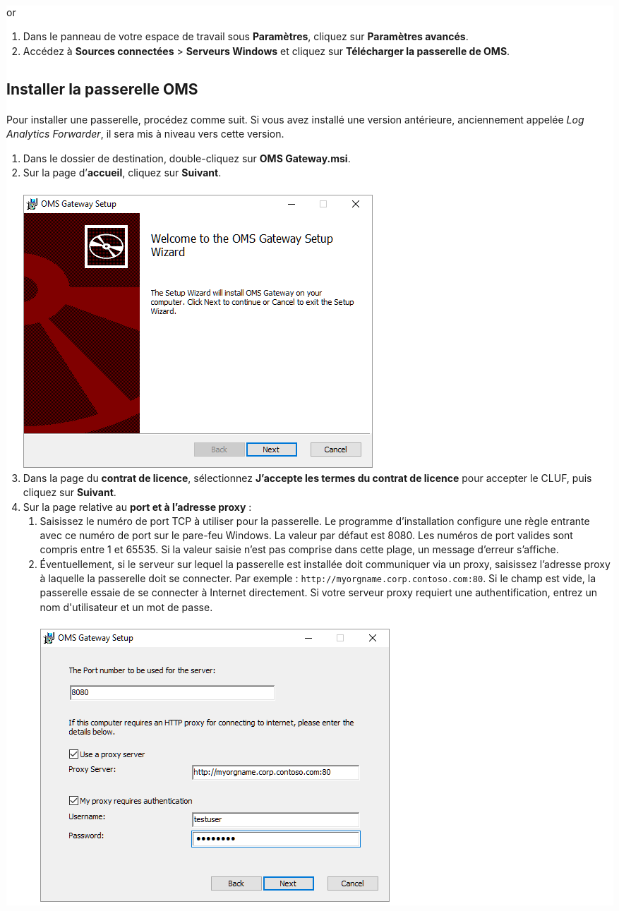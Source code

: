 or 

   1. Dans le panneau de votre espace de travail sous **Paramètres**, cliquez sur **Paramètres avancés**.
   2. Accédez à **Sources connectées** > **Serveurs Windows** et cliquez sur **Télécharger la passerelle de OMS**.

## <a name="install-the-oms-gateway"></a>Installer la passerelle OMS

Pour installer une passerelle, procédez comme suit.  Si vous avez installé une version antérieure, anciennement appelée *Log Analytics Forwarder*, il sera mis à niveau vers cette version.  

1. Dans le dossier de destination, double-cliquez sur **OMS Gateway.msi**.
2. Sur la page d’**accueil**, cliquez sur **Suivant**.<br><br> ![Assistant d’installation de la passerelle](./media/log-analytics-oms-gateway/gateway-wizard01.png)<br> 
3. Dans la page du **contrat de licence**, sélectionnez **J’accepte les termes du contrat de licence** pour accepter le CLUF, puis cliquez sur **Suivant**.
4. Sur la page relative au **port et à l’adresse proxy** :
   1. Saisissez le numéro de port TCP à utiliser pour la passerelle. Le programme d’installation configure une règle entrante avec ce numéro de port sur le pare-feu Windows.  La valeur par défaut est 8080.
      Les numéros de port valides sont compris entre 1 et 65535. Si la valeur saisie n’est pas comprise dans cette plage, un message d’erreur s’affiche.
   2. Éventuellement, si le serveur sur lequel la passerelle est installée doit communiquer via un proxy, saisissez l’adresse proxy à laquelle la passerelle doit se connecter. Par exemple : `http://myorgname.corp.contoso.com:80`.  Si le champ est vide, la passerelle essaie de se connecter à Internet directement.  Si votre serveur proxy requiert une authentification, entrez un nom d'utilisateur et un mot de passe.<br><br> ![Configuration du proxy de l’assistant d’installation de la passerelle](./media/log-analytics-oms-gateway/gateway-wizard02.png)<br>   